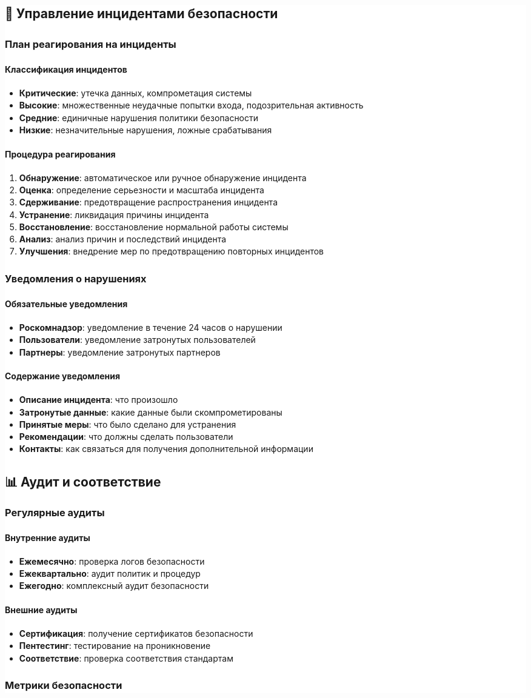 ## 🔄 Управление инцидентами безопасности

### План реагирования на инциденты

#### Классификация инцидентов
- **Критические**: утечка данных, компрометация системы
- **Высокие**: множественные неудачные попытки входа, подозрительная активность
- **Средние**: единичные нарушения политики безопасности
- **Низкие**: незначительные нарушения, ложные срабатывания

#### Процедура реагирования
1. **Обнаружение**: автоматическое или ручное обнаружение инцидента
2. **Оценка**: определение серьезности и масштаба инцидента
3. **Сдерживание**: предотвращение распространения инцидента
4. **Устранение**: ликвидация причины инцидента
5. **Восстановление**: восстановление нормальной работы системы
6. **Анализ**: анализ причин и последствий инцидента
7. **Улучшения**: внедрение мер по предотвращению повторных инцидентов

### Уведомления о нарушениях

#### Обязательные уведомления
- **Роскомнадзор**: уведомление в течение 24 часов о нарушении
- **Пользователи**: уведомление затронутых пользователей
- **Партнеры**: уведомление затронутых партнеров

#### Содержание уведомления
- **Описание инцидента**: что произошло
- **Затронутые данные**: какие данные были скомпрометированы
- **Принятые меры**: что было сделано для устранения
- **Рекомендации**: что должны сделать пользователи
- **Контакты**: как связаться для получения дополнительной информации

## 📊 Аудит и соответствие

### Регулярные аудиты

#### Внутренние аудиты
- **Ежемесячно**: проверка логов безопасности
- **Ежеквартально**: аудит политик и процедур
- **Ежегодно**: комплексный аудит безопасности

#### Внешние аудиты
- **Сертификация**: получение сертификатов безопасности
- **Пентестинг**: тестирование на проникновение
- **Соответствие**: проверка соответствия стандартам

### Метрики безопасности
